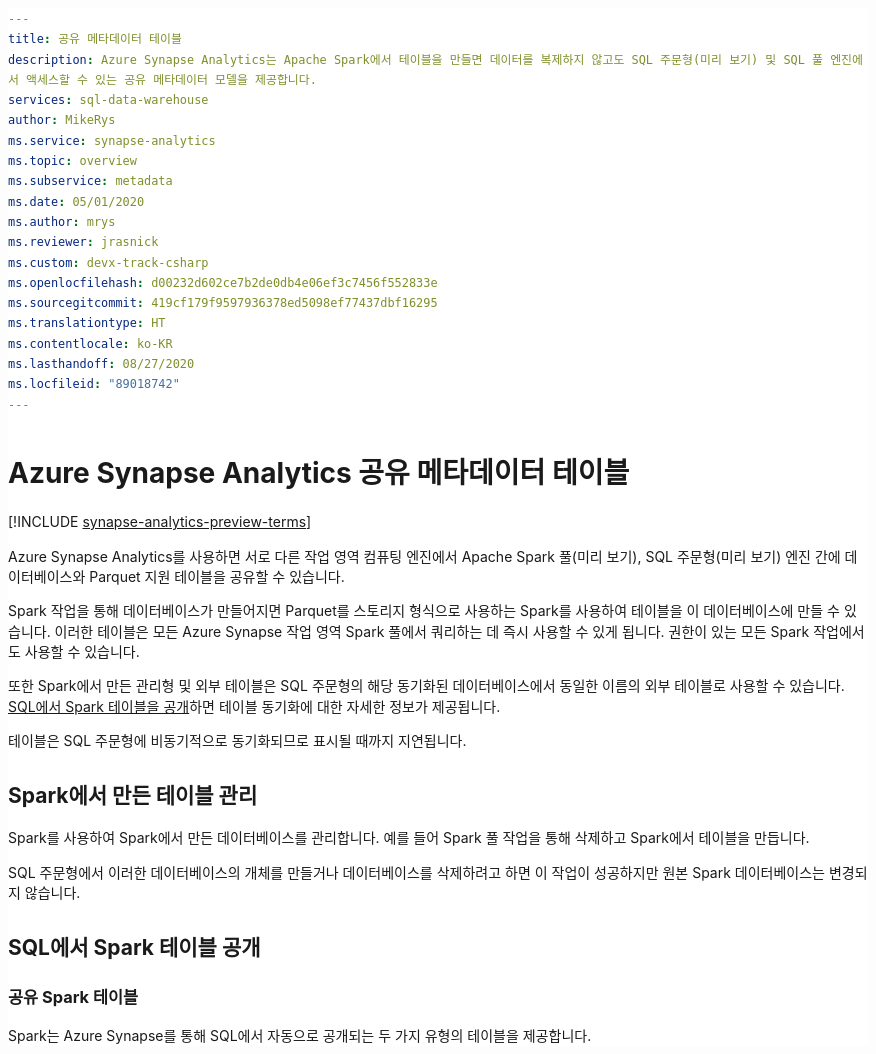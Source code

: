 ```yaml
---
title: 공유 메타데이터 테이블
description: Azure Synapse Analytics는 Apache Spark에서 테이블을 만들면 데이터를 복제하지 않고도 SQL 주문형(미리 보기) 및 SQL 풀 엔진에서 액세스할 수 있는 공유 메타데이터 모델을 제공합니다.
services: sql-data-warehouse
author: MikeRys
ms.service: synapse-analytics
ms.topic: overview
ms.subservice: metadata
ms.date: 05/01/2020
ms.author: mrys
ms.reviewer: jrasnick
ms.custom: devx-track-csharp
ms.openlocfilehash: d00232d602ce7b2de0db4e06ef3c7456f552833e
ms.sourcegitcommit: 419cf179f9597936378ed5098ef77437dbf16295
ms.translationtype: HT
ms.contentlocale: ko-KR
ms.lasthandoff: 08/27/2020
ms.locfileid: "89018742"
---
```

# <a name="azure-synapse-analytics-shared-metadata-tables"></a>Azure Synapse Analytics 공유 메타데이터 테이블

[!INCLUDE [synapse-analytics-preview-terms](../../../includes/synapse-analytics-preview-terms.md)]

Azure Synapse Analytics를 사용하면 서로 다른 작업 영역 컴퓨팅 엔진에서 Apache Spark 풀(미리 보기), SQL 주문형(미리 보기) 엔진 간에 데이터베이스와 Parquet 지원 테이블을 공유할 수 있습니다.

Spark 작업을 통해 데이터베이스가 만들어지면 Parquet를 스토리지 형식으로 사용하는 Spark를 사용하여 테이블을 이 데이터베이스에 만들 수 있습니다. 이러한 테이블은 모든 Azure Synapse 작업 영역 Spark 풀에서 쿼리하는 데 즉시 사용할 수 있게 됩니다. 권한이 있는 모든 Spark 작업에서도 사용할 수 있습니다.

또한 Spark에서 만든 관리형 및 외부 테이블은 SQL 주문형의 해당 동기화된 데이터베이스에서 동일한 이름의 외부 테이블로 사용할 수 있습니다. [SQL에서 Spark 테이블을 공개](#expose-a-spark-table-in-sql)하면 테이블 동기화에 대한 자세한 정보가 제공됩니다.

테이블은 SQL 주문형에 비동기적으로 동기화되므로 표시될 때까지 지연됩니다.

## <a name="manage-a-spark-created-table"></a>Spark에서 만든 테이블 관리

Spark를 사용하여 Spark에서 만든 데이터베이스를 관리합니다. 예를 들어 Spark 풀 작업을 통해 삭제하고 Spark에서 테이블을 만듭니다.

SQL 주문형에서 이러한 데이터베이스의 개체를 만들거나 데이터베이스를 삭제하려고 하면 이 작업이 성공하지만 원본 Spark 데이터베이스는 변경되지 않습니다.

## <a name="expose-a-spark-table-in-sql"></a>SQL에서 Spark 테이블 공개

### <a name="shared-spark-tables"></a>공유 Spark 테이블

Spark는 Azure Synapse를 통해 SQL에서 자동으로 공개되는 두 가지 유형의 테이블을 제공합니다.
